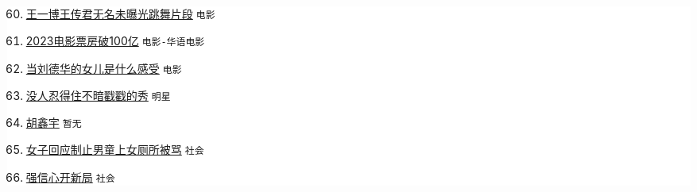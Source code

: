 60. [王一博王传君无名未曝光跳舞片段](https://m.weibo.cn/search?containerid=100103type%3D1%26t%3D10%26q%3D%23%E7%8E%8B%E4%B8%80%E5%8D%9A%E7%8E%8B%E4%BC%A0%E5%90%9B%E6%97%A0%E5%90%8D%E6%9C%AA%E6%9B%9D%E5%85%89%E8%B7%B3%E8%88%9E%E7%89%87%E6%AE%B5%23&stream_entry_id=31&isnewpage=1&extparam=seat%3D1%26c_type%3D31%26stream_entry_id%3D31%26cate%3D5001%26lcate%3D5001%26pos%3D44%26dgr%3D0%26flag%3D0%26q%3D%2523%25E7%258E%258B%25E4%25B8%2580%25E5%258D%259A%25E7%258E%258B%25E4%25BC%25A0%25E5%2590%259B%25E6%2597%25A0%25E5%2590%258D%25E6%259C%25AA%25E6%259B%259D%25E5%2585%2589%25E8%25B7%25B3%25E8%2588%259E%25E7%2589%2587%25E6%25AE%25B5%2523%26band_rank%3D45%26realpos%3D45%26filter_type%3Drealtimehot%26display_time%3D1675163047%26pre_seqid%3D1675163047661017411285&luicode=10000011&lfid=106003type%3D25%26t%3D3%26disable_hot%3D1%26filter_type%3Drealtimehot) `电影` 

61. [2023电影票房破100亿](https://m.weibo.cn/search?containerid=100103type%3D1%26t%3D10%26q%3D%232023%E7%94%B5%E5%BD%B1%E7%A5%A8%E6%88%BF%E7%A0%B4100%E4%BA%BF%23&stream_entry_id=31&isnewpage=1&extparam=seat%3D1%26c_type%3D31%26stream_entry_id%3D31%26cate%3D5001%26lcate%3D5001%26pos%3D45%26dgr%3D0%26flag%3D1%26q%3D%25232023%25E7%2594%25B5%25E5%25BD%25B1%25E7%25A5%25A8%25E6%2588%25BF%25E7%25A0%25B4100%25E4%25BA%25BF%2523%26band_rank%3D46%26realpos%3D46%26filter_type%3Drealtimehot%26display_time%3D1675163047%26pre_seqid%3D1675163047661017411285&luicode=10000011&lfid=106003type%3D25%26t%3D3%26disable_hot%3D1%26filter_type%3Drealtimehot) `电影-华语电影` 

62. [当刘德华的女儿是什么感受](https://m.weibo.cn/search?containerid=100103type%3D1%26t%3D10%26q%3D%23%E5%BD%93%E5%88%98%E5%BE%B7%E5%8D%8E%E7%9A%84%E5%A5%B3%E5%84%BF%E6%98%AF%E4%BB%80%E4%B9%88%E6%84%9F%E5%8F%97%23&stream_entry_id=31&isnewpage=1&extparam=seat%3D1%26c_type%3D31%26stream_entry_id%3D31%26cate%3D5001%26lcate%3D5001%26pos%3D46%26dgr%3D0%26flag%3D1%26q%3D%2523%25E5%25BD%2593%25E5%2588%2598%25E5%25BE%25B7%25E5%258D%258E%25E7%259A%2584%25E5%25A5%25B3%25E5%2584%25BF%25E6%2598%25AF%25E4%25BB%2580%25E4%25B9%2588%25E6%2584%259F%25E5%258F%2597%2523%26band_rank%3D47%26realpos%3D47%26filter_type%3Drealtimehot%26display_time%3D1675163047%26pre_seqid%3D1675163047661017411285&luicode=10000011&lfid=106003type%3D25%26t%3D3%26disable_hot%3D1%26filter_type%3Drealtimehot) `电影` 

63. [没人忍得住不暗戳戳的秀](https://m.weibo.cn/search?containerid=100103type%3D1%26t%3D10%26q%3D%23%E6%B2%A1%E4%BA%BA%E5%BF%8D%E5%BE%97%E4%BD%8F%E4%B8%8D%E6%9A%97%E6%88%B3%E6%88%B3%E7%9A%84%E7%A7%80%23&stream_entry_id=31&isnewpage=1&extparam=seat%3D1%26c_type%3D31%26stream_entry_id%3D31%26cate%3D5001%26lcate%3D5001%26pos%3D47%26dgr%3D0%26flag%3D0%26q%3D%2523%25E6%25B2%25A1%25E4%25BA%25BA%25E5%25BF%258D%25E5%25BE%2597%25E4%25BD%258F%25E4%25B8%258D%25E6%259A%2597%25E6%2588%25B3%25E6%2588%25B3%25E7%259A%2584%25E7%25A7%2580%2523%26band_rank%3D48%26realpos%3D48%26filter_type%3Drealtimehot%26display_time%3D1675163047%26pre_seqid%3D1675163047661017411285&luicode=10000011&lfid=106003type%3D25%26t%3D3%26disable_hot%3D1%26filter_type%3Drealtimehot) `明星` 

64. [胡鑫宇](https://m.weibo.cn/search?containerid=100103type%3D1%26t%3D10%26q%3D%E8%83%A1%E9%91%AB%E5%AE%87&stream_entry_id=31&isnewpage=1&extparam=seat%3D1%26c_type%3D31%26stream_entry_id%3D31%26cate%3D5001%26lcate%3D5001%26pos%3D48%26dgr%3D0%26flag%3D0%26q%3D%25E8%2583%25A1%25E9%2591%25AB%25E5%25AE%2587%26band_rank%3D49%26realpos%3D49%26filter_type%3Drealtimehot%26display_time%3D1675163047%26pre_seqid%3D1675163047661017411285&luicode=10000011&lfid=106003type%3D25%26t%3D3%26disable_hot%3D1%26filter_type%3Drealtimehot) `暂无` 

65. [女子回应制止男童上女厕所被骂](https://m.weibo.cn/search?containerid=100103type%3D1%26t%3D10%26q%3D%23%E5%A5%B3%E5%AD%90%E5%9B%9E%E5%BA%94%E5%88%B6%E6%AD%A2%E7%94%B7%E7%AB%A5%E4%B8%8A%E5%A5%B3%E5%8E%95%E6%89%80%E8%A2%AB%E9%AA%82%23&stream_entry_id=31&isnewpage=1&extparam=seat%3D1%26c_type%3D31%26stream_entry_id%3D31%26cate%3D5001%26lcate%3D5001%26pos%3D49%26dgr%3D0%26flag%3D0%26q%3D%2523%25E5%25A5%25B3%25E5%25AD%2590%25E5%259B%259E%25E5%25BA%2594%25E5%2588%25B6%25E6%25AD%25A2%25E7%2594%25B7%25E7%25AB%25A5%25E4%25B8%258A%25E5%25A5%25B3%25E5%258E%2595%25E6%2589%2580%25E8%25A2%25AB%25E9%25AA%2582%2523%26band_rank%3D50%26realpos%3D50%26filter_type%3Drealtimehot%26display_time%3D1675163047%26pre_seqid%3D1675163047661017411285&luicode=10000011&lfid=106003type%3D25%26t%3D3%26disable_hot%3D1%26filter_type%3Drealtimehot) `社会` 

66. [强信心开新局](https://m.weibo.cn/search?containerid=100103type%3D1%26t%3D10%26q%3D%23%E5%BC%BA%E4%BF%A1%E5%BF%83%E5%BC%80%E6%96%B0%E5%B1%80%23&stream_entry_id=51&isnewpage=1&extparam=seat%3D1%26cate%3D10103%26dgr%3D0%26filter_type%3Drealtimehot%26pos%3D0%26c_type%3D51%26display_time%3D1675159473%26pre_seqid%3D1675158994525026565233&luicode=10000011&lfid=106003type%3D25%26t%3D3%26disable_hot%3D1%26filter_type%3Drealtimehot) `社会` 
